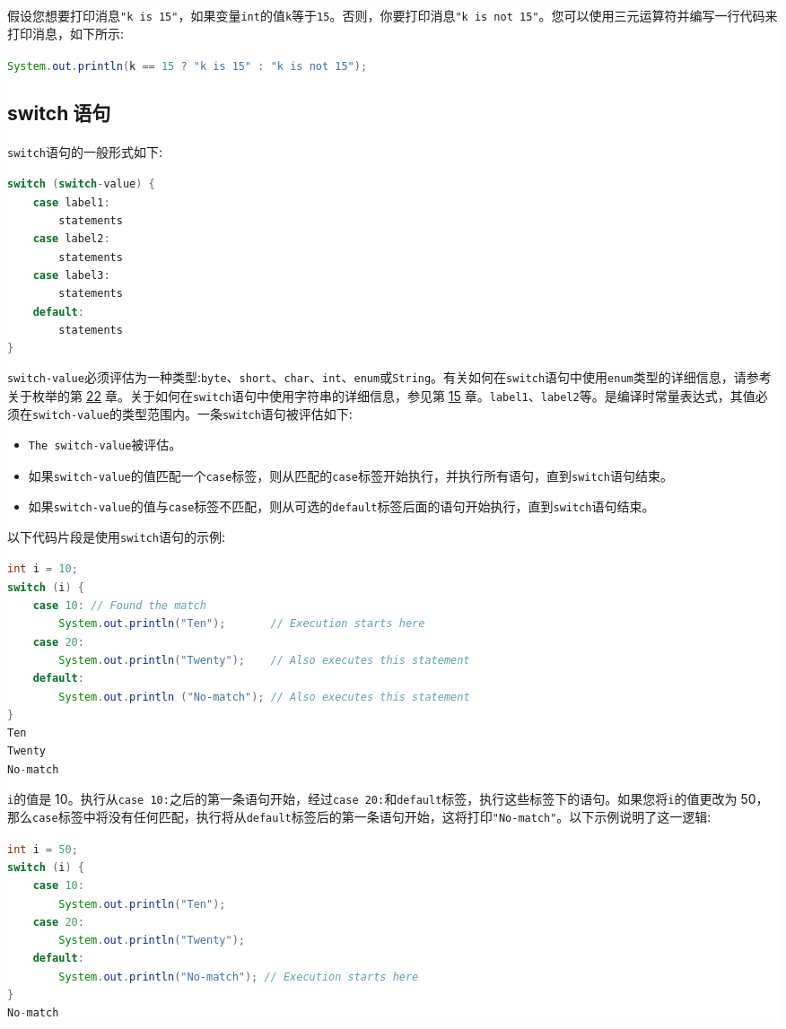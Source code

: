 假设您想要打印消息`"k is 15"`，如果变量`int`的值`k`等于`15`。否则，你要打印消息`"k is not 15"`。您可以使用三元运算符并编写一行代码来打印消息，如下所示:

```java
System.out.println(k == 15 ? "k is 15" : "k is not 15");

```

## switch 语句

`switch`语句的一般形式如下:

```java
switch (switch-value) {
    case label1:
        statements
    case label2:
        statements
    case label3:
        statements
    default:
        statements
}

```

`switch-value`必须评估为一种类型:`byte`、`short`、`char`、`int`、`enum`或`String`。有关如何在`switch`语句中使用`enum`类型的详细信息，请参考关于枚举的第 [22](22.html) 章。关于如何在`switch`语句中使用字符串的详细信息，参见第 [15](15.html) 章。`label1`、`label2`等。是编译时常量表达式，其值必须在`switch-value`的类型范围内。一条`switch`语句被评估如下:

*   `The switch-value`被评估。

*   如果`switch-value`的值匹配一个`case`标签，则从匹配的`case`标签开始执行，并执行所有语句，直到`switch`语句结束。

*   如果`switch-value`的值与`case`标签不匹配，则从可选的`default`标签后面的语句开始执行，直到`switch`语句结束。

以下代码片段是使用`switch`语句的示例:

```java
int i = 10;
switch (i) {
    case 10: // Found the match
        System.out.println("Ten");       // Execution starts here
    case 20:
        System.out.println("Twenty");    // Also executes this statement
    default:
        System.out.println ("No-match"); // Also executes this statement
}
Ten
Twenty
No-match

```

`i`的值是 10。执行从`case 10:`之后的第一条语句开始，经过`case 20:`和`default`标签，执行这些标签下的语句。如果您将`i`的值更改为 50，那么`case`标签中将没有任何匹配，执行将从`default`标签后的第一条语句开始，这将打印`"No-match"`。以下示例说明了这一逻辑:

```java
int i = 50;
switch (i) {
    case 10:
        System.out.println("Ten");
    case 20:
        System.out.println("Twenty");
    default:
        System.out.println("No-match"); // Execution starts here
}
No-match

```
